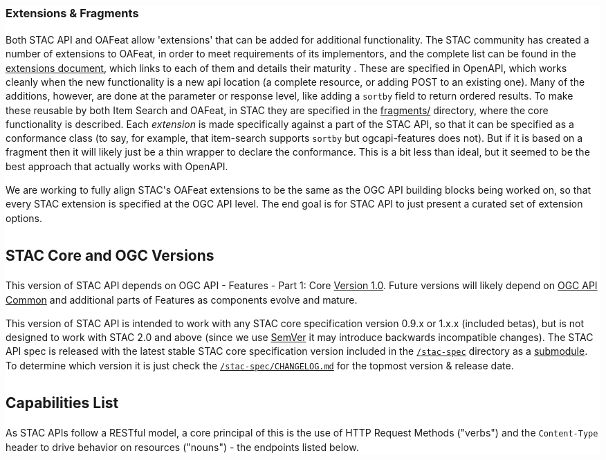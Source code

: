 ### Extensions & Fragments

Both STAC API and OAFeat allow 'extensions' that can be added for additional functionality. The STAC community has 
created a number of extensions to OAFeat, in order to meet requirements of its implementors, and the complete list 
can be found in the [extensions document](extensions.md), which links to each of them and details their maturity . 
These are specified in OpenAPI, which works cleanly when the new functionality is a new api location (a complete 
resource, or adding POST to an existing one). Many of the additions, however, are done at the parameter or response 
level, like adding a `sortby` field to return ordered results. To make these reusable by both Item Search and OAFeat, 
in STAC they are specified in the [fragments/](fragments/) directory, where the core functionality is described.
Each *extension* is made specifically against a part of the STAC API, so that it can be specified as a conformance
class (to say, for example, that item-search supports `sortby` but ogcapi-features does not). But if it is based
on a fragment then it will likely just be a thin wrapper to declare the conformance. This is a bit less than ideal,
but it seemed to be the best approach that actually works with OpenAPI.

We are working to fully align STAC's OAFeat extensions to be the same as the OGC API building blocks being worked on,
so that every STAC extension is specified at the OGC API level. The end goal is for STAC API to just present a 
curated set of extension options.

## STAC Core and OGC Versions

This version of STAC API depends on OGC API - Features - Part 1: Core [Version 1.0](http://docs.opengeospatial.org/is/17-069r3/17-069r3.html).
Future versions will likely depend on [OGC API Common](https://github.com/opengeospatial/ogcapi-common) and additional parts of
Features as components evolve and mature.

This version of STAC API is intended to work with any STAC core specification version 0.9.x or 1.x.x (included betas), but is not 
designed to work with STAC 2.0 and above (since we use [SemVer](https://semver.org/) it may introduce backwards incompatible changes). 
The STAC API spec is released with the latest stable STAC core specification version included in the [`/stac-spec`](stac-spec/) 
directory as a [submodule](https://git-scm.com/book/en/v2/Git-Tools-Submodules). To determine which version it is just check the 
[`/stac-spec/CHANGELOG.md`](stac-spec/CHANGELOG.md) for the topmost version & release date.

## Capabilities List

As STAC APIs follow a RESTful model, a core principal of this is the use of HTTP Request Methods ("verbs") and
the `Content-Type` header to drive behavior on resources ("nouns") - the endpoints listed below.
